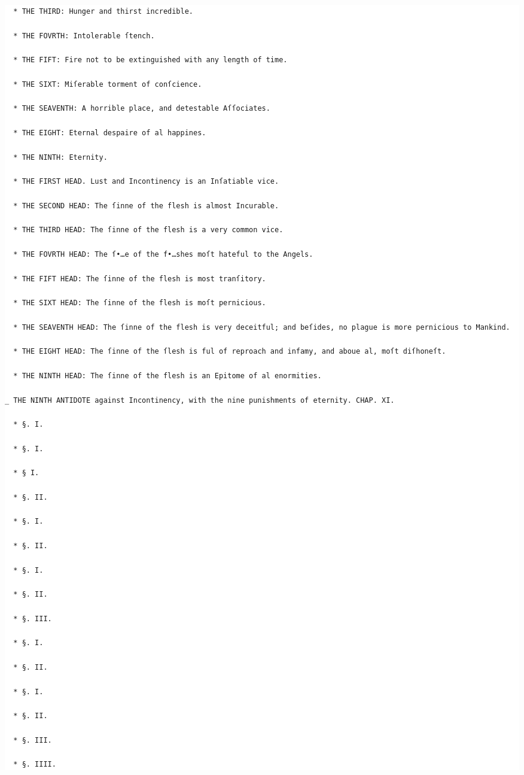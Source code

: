       * THE THIRD: Hunger and thirst incredible.

      * THE FOVRTH: Intolerable ſtench.

      * THE FIFT: Fire not to be extinguished with any length of time.

      * THE SIXT: Miſerable torment of conſcience.

      * THE SEAVENTH: A horrible place, and detestable Aſſociates.

      * THE EIGHT: Eternal despaire of al happines.

      * THE NINTH: Eternity.

      * THE FIRST HEAD. Lust and Incontinency is an Inſatiable vice.

      * THE SECOND HEAD: The ſinne of the flesh is almost Incurable.

      * THE THIRD HEAD: The ſinne of the flesh is a very common vice.

      * THE FOVRTH HEAD: The ſ•…e of the f•…shes moſt hateful to the Angels.

      * THE FIFT HEAD: The ſinne of the flesh is most tranſitory.

      * THE SIXT HEAD: The ſinne of the flesh is moſt pernicious.

      * THE SEAVENTH HEAD: The ſinne of the flesh is very deceitful; and beſides, no plague is more pernicious to Mankind.

      * THE EIGHT HEAD: The ſinne of the ſlesh is ful of reproach and infamy, and aboue al, moſt diſhoneſt.

      * THE NINTH HEAD: The ſinne of the flesh is an Epitome of al enormities.

    _ THE NINTH ANTIDOTE against Incontinency, with the nine punishments of eternity. CHAP. XI.

      * §. I.

      * §. I.

      * § I.

      * §. II.

      * §. I.

      * §. II.

      * §. I.

      * §. II.

      * §. III.

      * §. I.

      * §. II.

      * §. I.

      * §. II.

      * §. III.

      * §. IIII.
